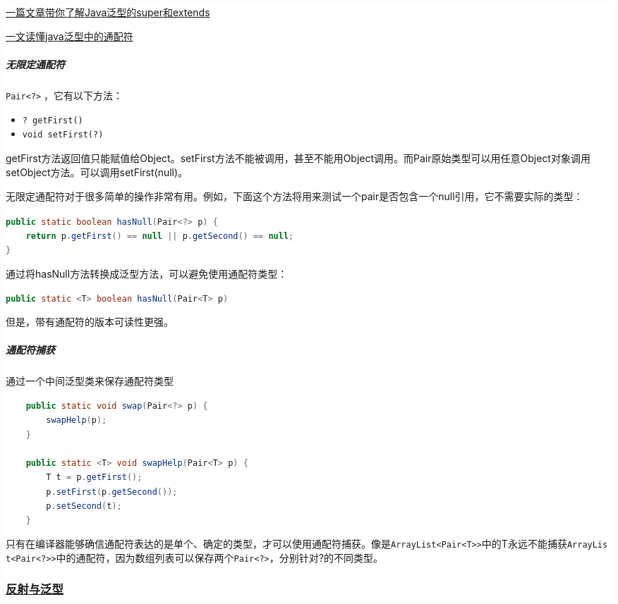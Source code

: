 [一篇文章带你了解Java泛型的super和extends](../assert/super&extends/一篇文章带你了解Java泛型的super和extends_java_脚本之家.html) 

[一文读懂java泛型中的通配符](https://blog.51cto.com/u_15891990/5908724) 

##### 无限定通配符

`Pair<?>` ，它有以下方法：

- `? getFirst()`
- `void setFirst(?)`

getFirst方法返回值只能赋值给Object。setFirst方法不能被调用，甚至不能用Object调用。而Pair原始类型可以用任意Object对象调用setObject方法。可以调用setFirst(null)。

无限定通配符对于很多简单的操作非常有用。例如，下面这个方法将用来测试一个pair是否包含一个null引用，它不需要实际的类型：

```java
public static boolean hasNull(Pair<?> p) {
	return p.getFirst() == null || p.getSecond() == null;
}
```

通过将hasNull方法转换成泛型方法，可以避免使用通配符类型：

```java
public static <T> boolean hasNull(Pair<T> p)
```

但是，带有通配符的版本可读性更强。

##### 通配符捕获

通过一个中间泛型类来保存通配符类型

```java
    public static void swap(Pair<?> p) {
        swapHelp(p);
    }

    public static <T> void swapHelp(Pair<T> p) {
        T t = p.getFirst();
        p.setFirst(p.getSecond());
        p.setSecond(t);
    }
```

只有在编译器能够确信通配符表达的是单个、确定的类型，才可以使用通配符捕获。像是`ArrayList<Pair<T>>`中的T永远不能捕获`ArrayList<Pair<?>>`中的通配符，因为数组列表可以保存两个`Pair<?>`，分别针对?的不同类型。

### [反射与泛型](./附录G-JAVA反射.md) 
